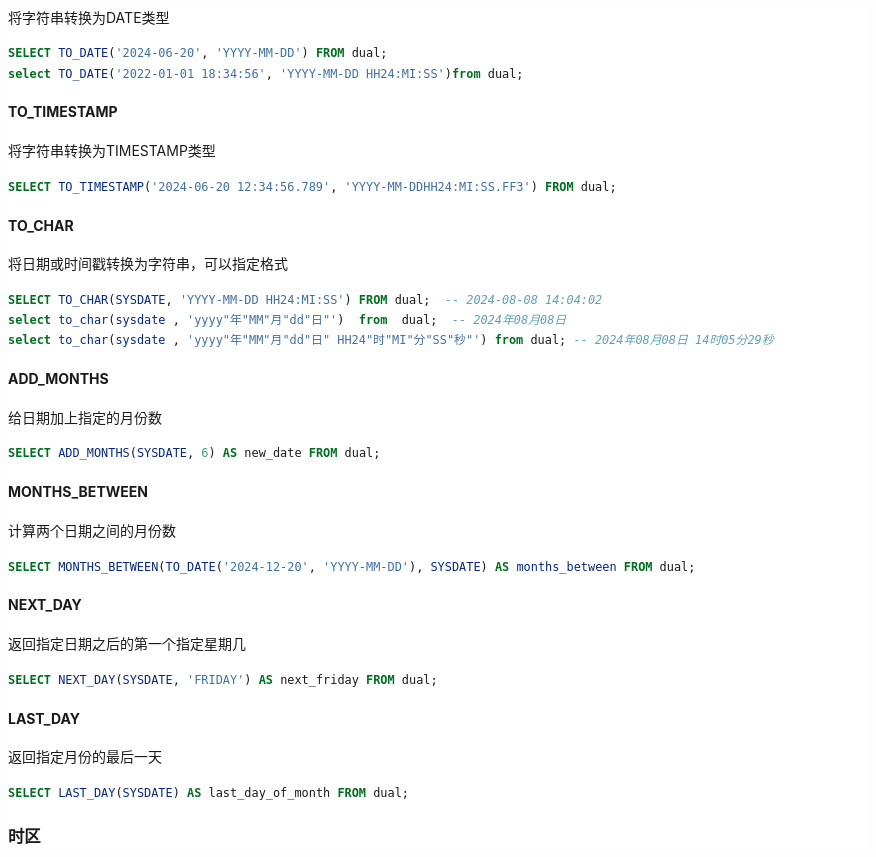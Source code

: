 将字符串转换为DATE类型

```sql
SELECT TO_DATE('2024-06-20', 'YYYY-MM-DD') FROM dual;
select TO_DATE('2022-01-01 18:34:56', 'YYYY-MM-DD HH24:MI:SS')from dual;
```

#### TO_TIMESTAMP

将字符串转换为TIMESTAMP类型

```sql
SELECT TO_TIMESTAMP('2024-06-20 12:34:56.789', 'YYYY-MM-DDHH24:MI:SS.FF3') FROM dual;
```

#### TO_CHAR

将日期或时间戳转换为字符串，可以指定格式

```sql
SELECT TO_CHAR(SYSDATE, 'YYYY-MM-DD HH24:MI:SS') FROM dual;  -- 2024-08-08 14:04:02
select to_char(sysdate , 'yyyy"年"MM"月"dd"日"')  from  dual;  -- 2024年08月08日
select to_char(sysdate , 'yyyy"年"MM"月"dd"日" HH24"时"MI"分"SS"秒"') from dual; -- 2024年08月08日 14时05分29秒
```

#### ADD_MONTHS

给日期加上指定的月份数

```sql
SELECT ADD_MONTHS(SYSDATE, 6) AS new_date FROM dual;
```

#### MONTHS_BETWEEN

计算两个日期之间的月份数

```sql
SELECT MONTHS_BETWEEN(TO_DATE('2024-12-20', 'YYYY-MM-DD'), SYSDATE) AS months_between FROM dual;
```

#### NEXT_DAY

返回指定日期之后的第一个指定星期几

```sql
SELECT NEXT_DAY(SYSDATE, 'FRIDAY') AS next_friday FROM dual;
```

#### LAST_DAY

返回指定月份的最后一天

```sql
SELECT LAST_DAY(SYSDATE) AS last_day_of_month FROM dual;
```



### 时区
